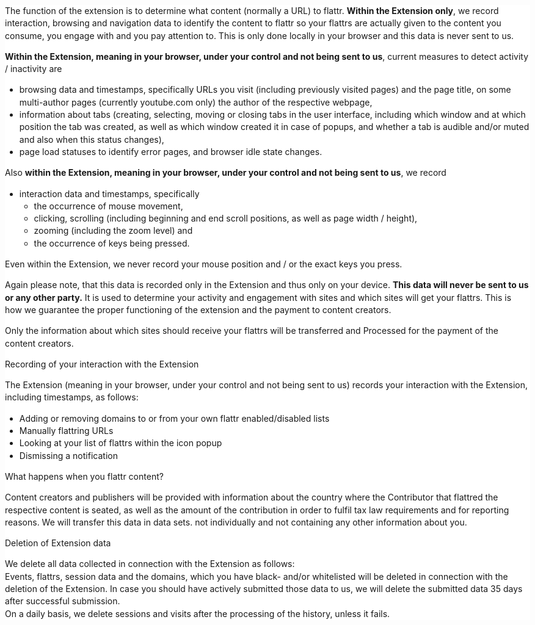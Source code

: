The function of the extension is to determine what content (normally a URL) to flattr. **Within the Extension only**, we record interaction, browsing and navigation data to identify the content to flattr so your flattrs are actually given to the content you consume, you engage with and you pay attention to. This is only done locally in your browser and this data is never sent to us.

**Within the Extension, meaning in your browser, under your control and not being sent to us**, current measures to detect activity / inactivity are

*   browsing data and timestamps, specifically URLs you visit (including previously visited pages) and the page title, on some multi-author pages (currently youtube.com only) the author of the respective webpage,
*   information about tabs (creating, selecting, moving or closing tabs in the user interface, including which window and at which position the tab was created, as well as which window created it in case of popups, and whether a tab is audible and/or muted and also when this status changes),
*   page load statuses to identify error pages, and browser idle state changes.

Also **within the Extension, meaning in your browser, under your control and not being sent to us**, we record

*   interaction data and timestamps, specifically
    *   the occurrence of mouse movement,
    *   clicking, scrolling (including beginning and end scroll positions, as well as page width / height),
    *   zooming (including the zoom level) and
    *   the occurrence of keys being pressed.

Even within the Extension, we never record your mouse position and / or the exact keys you press.

Again please note, that this data is recorded only in the Extension and thus only on your device. **This data will never be sent to us or any other party.** It is used to determine your activity and engagement with sites and which sites will get your flattrs. This is how we guarantee the proper functioning of the extension and the payment to content creators.

Only the information about which sites should receive your flattrs will be transferred and Processed for the payment of the content creators.

Recording of your interaction with the Extension

The Extension (meaning in your browser, under your control and not being sent to us) records your interaction with the Extension, including timestamps, as follows:

*   Adding or removing domains to or from your own flattr enabled/disabled lists
*   Manually flattring URLs
*   Looking at your list of flattrs within the icon popup
*   Dismissing a notification

What happens when you flattr content?

Content creators and publishers will be provided with information about the country where the Contributor that flattred the respective content is seated, as well as the amount of the contribution in order to fulfil tax law requirements and for reporting reasons. We will transfer this data in data sets. not individually and not containing any other information about you.

Deletion of Extension data

We delete all data collected in connection with the Extension as follows:  
Events, flattrs, session data and the domains, which you have black- and/or whitelisted will be deleted in connection with the deletion of the Extension. In case you should have actively submitted those data to us, we will delete the submitted data 35 days after successful submission.  
On a daily basis, we delete sessions and visits after the processing of the history, unless it fails.
